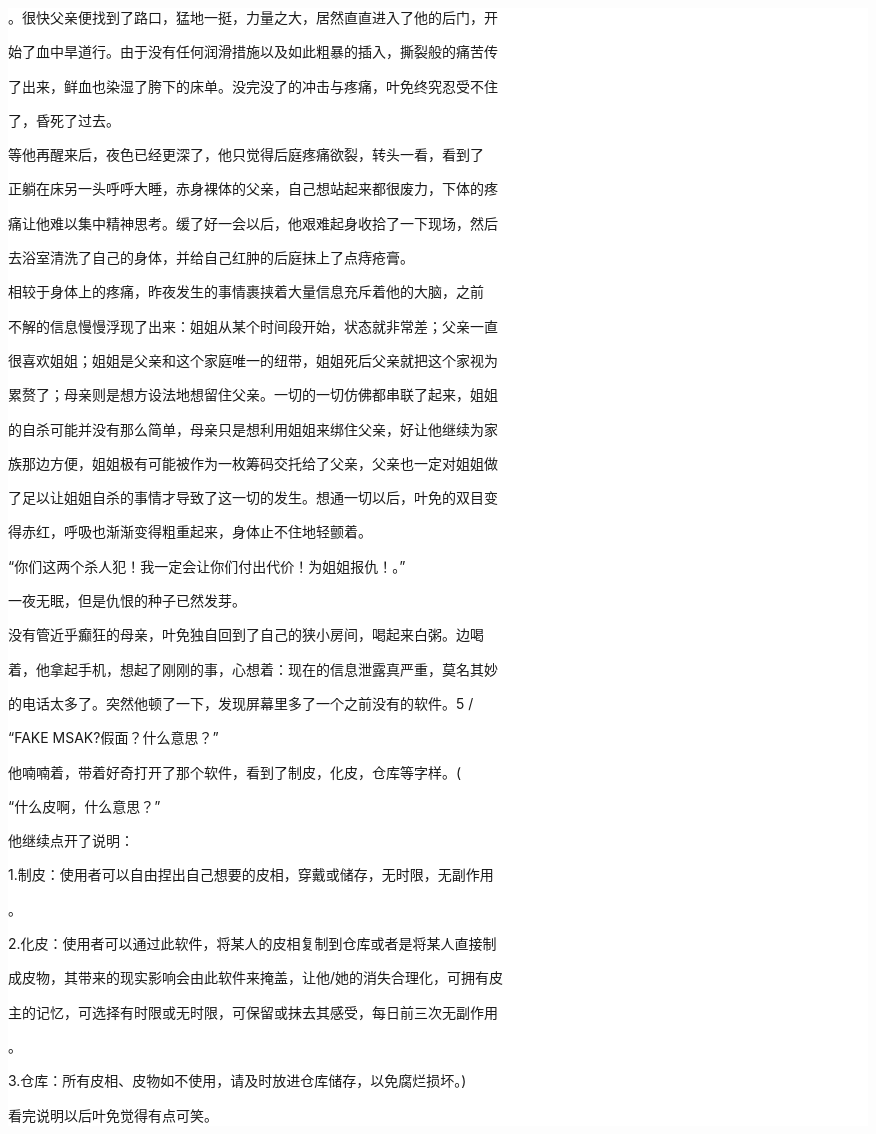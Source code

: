 。很快父亲便找到了路口，猛地一挺，力量之大，居然直直进入了他的后门，开

始了血中旱道行。由于没有任何润滑措施以及如此粗暴的插入，撕裂般的痛苦传

了出来，鲜血也染湿了胯下的床单。没完没了的冲击与疼痛，叶免终究忍受不住

了，昏死了过去。

等他再醒来后，夜色已经更深了，他只觉得后庭疼痛欲裂，转头一看，看到了

正躺在床另一头呼呼大睡，赤身裸体的父亲，自己想站起来都很废力，下体的疼

痛让他难以集中精神思考。缓了好一会以后，他艰难起身收拾了一下现场，然后

去浴室清洗了自己的身体，并给自己红肿的后庭抹上了点痔疮膏。

相较于身体上的疼痛，昨夜发生的事情裹挟着大量信息充斥着他的大脑，之前

不解的信息慢慢浮现了出来：姐姐从某个时间段开始，状态就非常差；父亲一直

很喜欢姐姐；姐姐是父亲和这个家庭唯一的纽带，姐姐死后父亲就把这个家视为

累赘了；母亲则是想方设法地想留住父亲。一切的一切仿佛都串联了起来，姐姐

的自杀可能并没有那么简单，母亲只是想利用姐姐来绑住父亲，好让他继续为家

族那边方便，姐姐极有可能被作为一枚筹码交托给了父亲，父亲也一定对姐姐做

了足以让姐姐自杀的事情才导致了这一切的发生。想通一切以后，叶免的双目变

得赤红，呼吸也渐渐变得粗重起来，身体止不住地轻颤着。

“你们这两个杀人犯！我一定会让你们付出代价！为姐姐报仇！。”

一夜无眠，但是仇恨的种子已然发芽。

没有管近乎癫狂的母亲，叶免独自回到了自己的狭小房间，喝起来白粥。边喝

着，他拿起手机，想起了刚刚的事，心想着：现在的信息泄露真严重，莫名其妙

的电话太多了。突然他顿了一下，发现屏幕里多了一个之前没有的软件。5 /

“FAKE MSAK?假面？什么意思？”

他喃喃着，带着好奇打开了那个软件，看到了制皮，化皮，仓库等字样。(

“什么皮啊，什么意思？”

他继续点开了说明：

1.制皮：使用者可以自由捏出自己想要的皮相，穿戴或储存，无时限，无副作用

。

2.化皮：使用者可以通过此软件，将某人的皮相复制到仓库或者是将某人直接制

成皮物，其带来的现实影响会由此软件来掩盖，让他/她的消失合理化，可拥有皮

主的记忆，可选择有时限或无时限，可保留或抹去其感受，每日前三次无副作用

。

3.仓库：所有皮相、皮物如不使用，请及时放进仓库储存，以免腐烂损坏。)

看完说明以后叶免觉得有点可笑。
